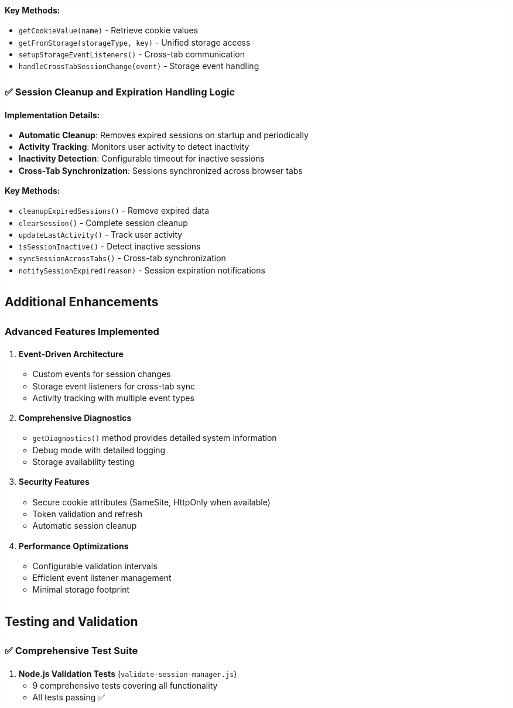 **Key Methods:**
- `getCookieValue(name)` - Retrieve cookie values
- `getFromStorage(storageType, key)` - Unified storage access
- `setupStorageEventListeners()` - Cross-tab communication
- `handleCrossTabSessionChange(event)` - Storage event handling

### ✅ Session Cleanup and Expiration Handling Logic

**Implementation Details:**
- **Automatic Cleanup**: Removes expired sessions on startup and periodically
- **Activity Tracking**: Monitors user activity to detect inactivity
- **Inactivity Detection**: Configurable timeout for inactive sessions
- **Cross-Tab Synchronization**: Sessions synchronized across browser tabs

**Key Methods:**
- `cleanupExpiredSessions()` - Remove expired data
- `clearSession()` - Complete session cleanup
- `updateLastActivity()` - Track user activity
- `isSessionInactive()` - Detect inactive sessions
- `syncSessionAcrossTabs()` - Cross-tab synchronization
- `notifySessionExpired(reason)` - Session expiration notifications

## Additional Enhancements

### Advanced Features Implemented

1. **Event-Driven Architecture**
   - Custom events for session changes
   - Storage event listeners for cross-tab sync
   - Activity tracking with multiple event types

2. **Comprehensive Diagnostics**
   - `getDiagnostics()` method provides detailed system information
   - Debug mode with detailed logging
   - Storage availability testing

3. **Security Features**
   - Secure cookie attributes (SameSite, HttpOnly when available)
   - Token validation and refresh
   - Automatic session cleanup

4. **Performance Optimizations**
   - Configurable validation intervals
   - Efficient event listener management
   - Minimal storage footprint

## Testing and Validation

### ✅ Comprehensive Test Suite

1. **Node.js Validation Tests** (`validate-session-manager.js`)
   - 9 comprehensive tests covering all functionality
   - All tests passing ✅
